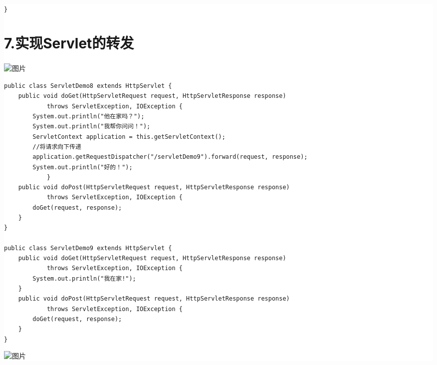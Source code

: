 ```
}
```

# 7.实现Servlet的转发
![图片](https://github.com/XCgratitude/test/raw/master/imge/4.jpg)
```
public class ServletDemo8 extends HttpServlet {
	public void doGet(HttpServletRequest request, HttpServletResponse response)
			throws ServletException, IOException {
		System.out.println("他在家吗？");
		System.out.println("我帮你问问！");
		ServletContext application = this.getServletContext();
		//将请求向下传递
		application.getRequestDispatcher("/servletDemo9").forward(request, response);
		System.out.println("好的！");
			}
	public void doPost(HttpServletRequest request, HttpServletResponse response)
			throws ServletException, IOException {
		doGet(request, response);
	}
}

public class ServletDemo9 extends HttpServlet {
	public void doGet(HttpServletRequest request, HttpServletResponse response)
			throws ServletException, IOException {
		System.out.println("我在家!");
	}
	public void doPost(HttpServletRequest request, HttpServletResponse response)
			throws ServletException, IOException {
		doGet(request, response);
	}
}
```
![图片](https://github.com/XCgratitude/test/raw/master/imge/3.jpg)
